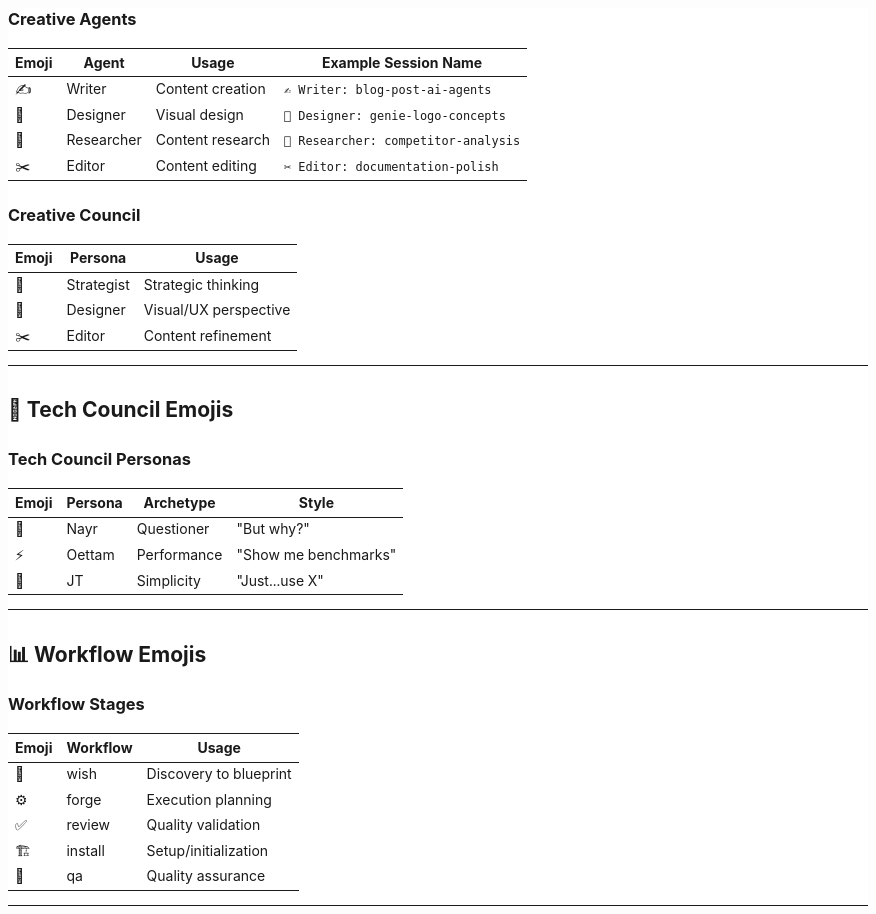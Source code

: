 ### Creative Agents

| Emoji | Agent | Usage | Example Session Name |
|-------|-------|-------|---------------------|
| ✍️ | Writer | Content creation | `✍️ Writer: blog-post-ai-agents` |
| 🎨 | Designer | Visual design | `🎨 Designer: genie-logo-concepts` |
| 🔬 | Researcher | Content research | `🔬 Researcher: competitor-analysis` |
| ✂️ | Editor | Content editing | `✂️ Editor: documentation-polish` |

### Creative Council

| Emoji | Persona | Usage |
|-------|---------|-------|
| 🎯 | Strategist | Strategic thinking |
| 🎨 | Designer | Visual/UX perspective |
| ✂️ | Editor | Content refinement |

---

## 🔧 Tech Council Emojis

### Tech Council Personas

| Emoji | Persona | Archetype | Style |
|-------|---------|-----------|-------|
| 🤔 | Nayr | Questioner | "But why?" |
| ⚡ | Oettam | Performance | "Show me benchmarks" |
| 🎯 | JT | Simplicity | "Just...use X" |

---

## 📊 Workflow Emojis

### Workflow Stages

| Emoji | Workflow | Usage |
|-------|----------|-------|
| 💭 | wish | Discovery to blueprint |
| ⚙️ | forge | Execution planning |
| ✅ | review | Quality validation |
| 🏗️ | install | Setup/initialization |
| 🧪 | qa | Quality assurance |

---